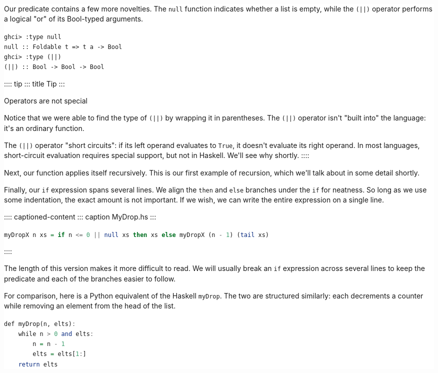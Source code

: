 Our predicate contains a few more novelties. The `null` function
indicates whether a list is empty, while the `(||)` operator performs a
logical \"or\" of its Bool-typed arguments.

``` screen
ghci> :type null
null :: Foldable t => t a -> Bool
ghci> :type (||)
(||) :: Bool -> Bool -> Bool
```

:::: tip
::: title
Tip
:::

Operators are not special

Notice that we were able to find the type of `(||)` by wrapping it in
parentheses. The `(||)` operator isn\'t \"built into\" the language:
it\'s an ordinary function.

The `(||)` operator \"short circuits\": if its left operand evaluates to
`True`, it doesn\'t evaluate its right operand. In most languages,
short-circuit evaluation requires special support, but not in Haskell.
We\'ll see why shortly.
::::

Next, our function applies itself recursively. This is our first example
of recursion, which we\'ll talk about in some detail shortly.

Finally, our `if` expression spans several lines. We align the `then`
and `else` branches under the `if` for neatness. So long as we use some
indentation, the exact amount is not important. If we wish, we can write
the entire expression on a single line.

:::: captioned-content
::: caption
MyDrop.hs
:::

``` haskell
myDropX n xs = if n <= 0 || null xs then xs else myDropX (n - 1) (tail xs)
```
::::

The length of this version makes it more difficult to read. We will
usually break an `if` expression across several lines to keep the
predicate and each of the branches easier to follow.

For comparison, here is a Python equivalent of the Haskell `myDrop`. The
two are structured similarly: each decrements a counter while removing
an element from the head of the list.

``` haskell
def myDrop(n, elts):
    while n > 0 and elts:
        n = n - 1
        elts = elts[1:]
    return elts
```


[^1]: \"If it walks like a duck, and quacks like a duck, then let\'s
[^2]: Occasionally, we need to give the compiler a little information to
[^3]: We\'ll talk more about polymorphism in [the section called
[^4]: The environment in which `ghci` operates is called the IO monad.
[^5]: The terms \"non-strict\" and \"lazy\" have slightly different